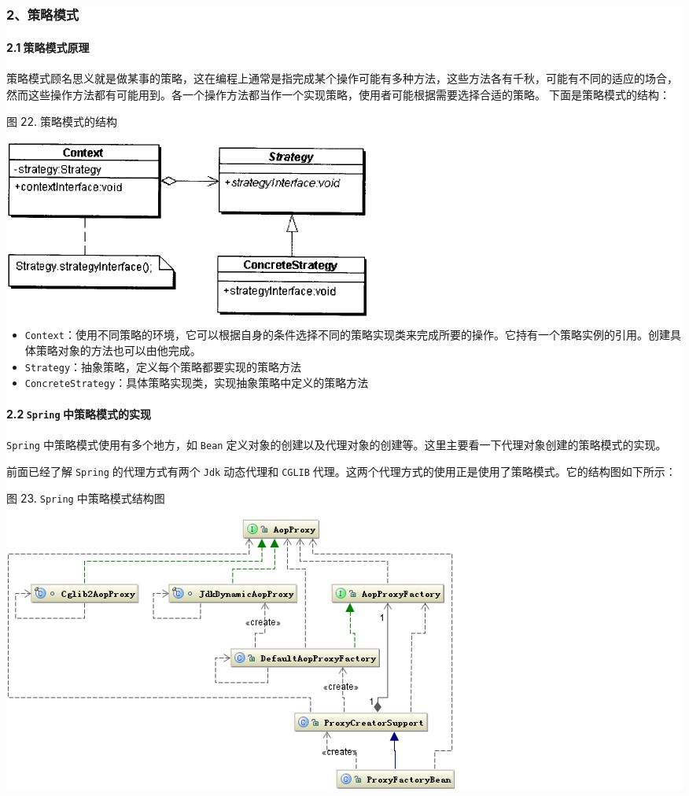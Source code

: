 ### **2、策略模式**

#### **2.1 策略模式原理**

策略模式顾名思义就是做某事的策略，这在编程上通常是指完成某个操作可能有多种方法，这些方法各有千秋，可能有不同的适应的场合，然而这些操作方法都有可能用到。各一个操作方法都当作一个实现策略，使用者可能根据需要选择合适的策略。
下面是策略模式的结构：

图 22. 策略模式的结构

<img src="/assets/images/article_imgs/architecture/2015/05/09/22.png" alt="策略模式的结构" align="center"/>

*  <code>Context</code>：使用不同策略的环境，它可以根据自身的条件选择不同的策略实现类来完成所要的操作。它持有一个策略实例的引用。创建具体策略对象的方法也可以由他完成。
*  <code>Strategy</code>：抽象策略，定义每个策略都要实现的策略方法
*  <code>ConcreteStrategy</code>：具体策略实现类，实现抽象策略中定义的策略方法

#### **2.2 <code>Spring</code> 中策略模式的实现**

<code>Spring</code> 中策略模式使用有多个地方，如 <code>Bean</code> 定义对象的创建以及代理对象的创建等。这里主要看一下代理对象创建的策略模式的实现。

前面已经了解 <code>Spring</code> 的代理方式有两个 <code>Jdk</code> 动态代理和 <code>CGLIB</code> 代理。这两个代理方式的使用正是使用了策略模式。它的结构图如下所示：

图 23. <code>Spring</code> 中策略模式结构图

<img src="/assets/images/article_imgs/architecture/2015/05/09/23.png" alt="Spring中策略模式结构图" align="center"/>
